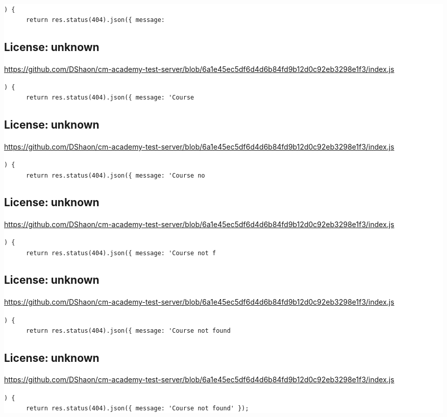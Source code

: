 ```
) {
      return res.status(404).json({ message: 
```


## License: unknown
https://github.com/DShaon/cm-academy-test-server/blob/6a1e45ec5df6d4d6b84fd9b12d0c92eb3298e1f3/index.js

```
) {
      return res.status(404).json({ message: 'Course 
```


## License: unknown
https://github.com/DShaon/cm-academy-test-server/blob/6a1e45ec5df6d4d6b84fd9b12d0c92eb3298e1f3/index.js

```
) {
      return res.status(404).json({ message: 'Course no
```


## License: unknown
https://github.com/DShaon/cm-academy-test-server/blob/6a1e45ec5df6d4d6b84fd9b12d0c92eb3298e1f3/index.js

```
) {
      return res.status(404).json({ message: 'Course not f
```


## License: unknown
https://github.com/DShaon/cm-academy-test-server/blob/6a1e45ec5df6d4d6b84fd9b12d0c92eb3298e1f3/index.js

```
) {
      return res.status(404).json({ message: 'Course not found
```


## License: unknown
https://github.com/DShaon/cm-academy-test-server/blob/6a1e45ec5df6d4d6b84fd9b12d0c92eb3298e1f3/index.js

```
) {
      return res.status(404).json({ message: 'Course not found' });

```
